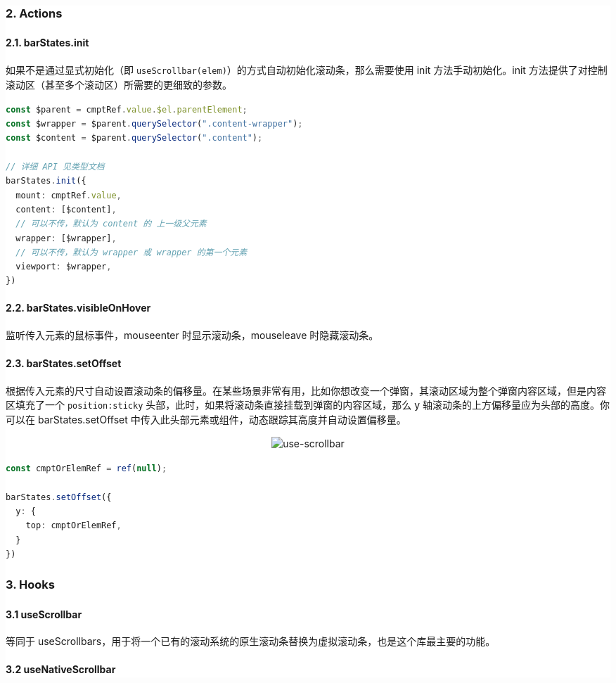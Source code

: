 ### 2. Actions

#### 2.1. barStates.init

如果不是通过显式初始化（即 `useScrollbar(elem)`）的方式自动初始化滚动条，那么需要使用 init 方法手动初始化。init 方法提供了对控制滚动区（甚至多个滚动区）所需要的更细致的参数。

```typescript
const $parent = cmptRef.value.$el.parentElement;
const $wrapper = $parent.querySelector(".content-wrapper");
const $content = $parent.querySelector(".content");

// 详细 API 见类型文档
barStates.init({
  mount: cmptRef.value,
  content: [$content],
  // 可以不传，默认为 content 的 上一级父元素
  wrapper: [$wrapper],
  // 可以不传，默认为 wrapper 或 wrapper 的第一个元素
  viewport: $wrapper,
})
```

#### 2.2. barStates.visibleOnHover

监听传入元素的鼠标事件，mouseenter 时显示滚动条，mouseleave 时隐藏滚动条。

#### 2.3. barStates.setOffset

根据传入元素的尺寸自动设置滚动条的偏移量。在某些场景非常有用，比如你想改变一个弹窗，其滚动区域为整个弹窗内容区域，但是内容区填充了一个 `position:sticky` 头部，此时，如果将滚动条直接挂载到弹窗的内容区域，那么 y 轴滚动条的上方偏移量应为头部的高度。你可以在 barStates.setOffset 中传入此头部元素或组件，动态跟踪其高度并自动设置偏移量。

<p align="center">
  <img width="555" alt="use-scrollbar" src="https://mgear-image.oss-cn-shanghai.aliyuncs.com/image/other/setOffset-dialog-example.svg">
</p>

```typescript
const cmptOrElemRef = ref(null);

barStates.setOffset({
  y: {
    top: cmptOrElemRef,
  }
})
```

### 3. Hooks

#### 3.1 useScrollbar

等同于 useScrollbars，用于将一个已有的滚动系统的原生滚动条替换为虚拟滚动条，也是这个库最主要的功能。

#### 3.2 useNativeScrollbar


[^1]: which is not possible with other libraries